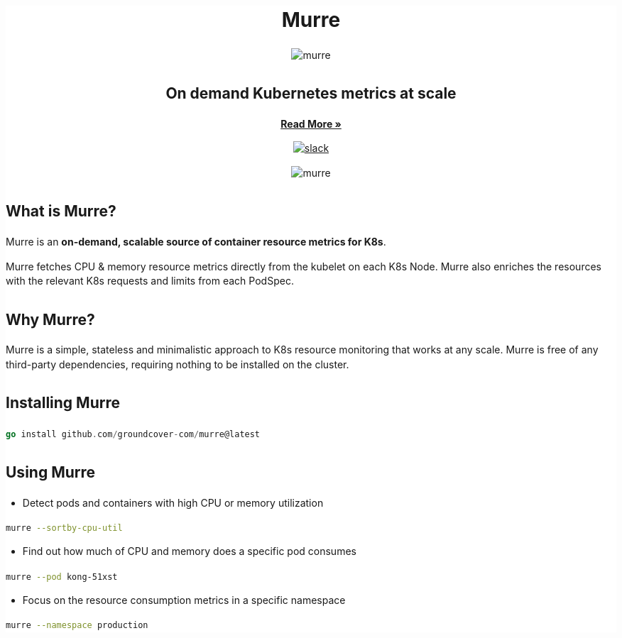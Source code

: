 <div align="center">
  <h1>Murre</h1>
  <p align="center">
    <img src="images/logo.png" width="25%" alt="murre" title="murre" />
   </p>
    <h2>On demand Kubernetes metrics at scale</h2>
   <a href="https://groundcover.com/blog/murre"><strong>Read More »</strong></a>
  <p>


  [![slack](https://cdn.bfldr.com/5H442O3W/at/pl546j-7le8zk-e2zxeg/Slack_Mark_Monochrome_White.png?auto=webp&format=png&width=50&height=50)](https://www.groundcover.com/join-slack)
</div>


<p align="center">
<img src="images/demo.gif" width="100%" alt="murre" title="murre" />
</p>

## What is Murre?
Murre is an **on-demand, scalable source of container resource metrics for K8s**.

Murre fetches CPU & memory resource metrics directly from the kubelet on each K8s Node.
Murre also enriches the resources with the relevant K8s requests and limits from each PodSpec.

## Why Murre?
Murre is a simple, stateless and minimalistic approach to K8s resource monitoring that works at any scale.
Murre is free of any third-party dependencies, requiring nothing to be installed on the cluster.

## Installing Murre
```go
go install github.com/groundcover-com/murre@latest
```

## Using Murre
- Detect pods and containers with high CPU or memory utilization
```bash
murre --sortby-cpu-util
```
- Find out how much of CPU and memory does a specific pod consumes
```bash
murre --pod kong-51xst
```
- Focus on the resource consumption metrics in a specific namespace
```bash
murre --namespace production
```


